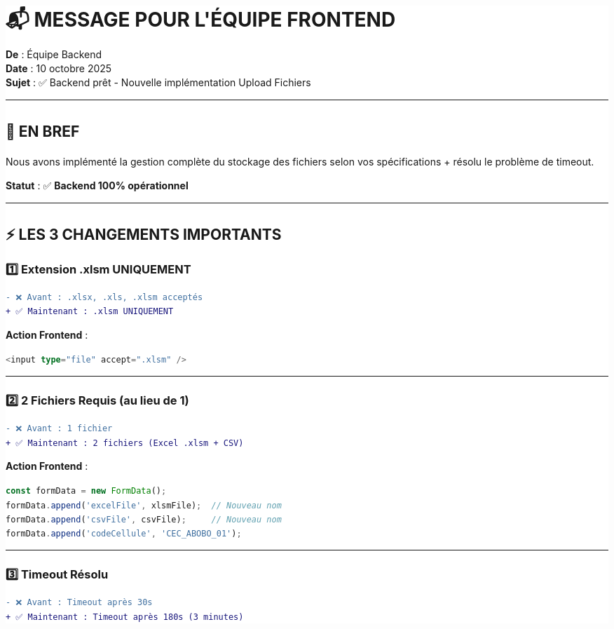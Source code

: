 # 📬 MESSAGE POUR L'ÉQUIPE FRONTEND

**De** : Équipe Backend  
**Date** : 10 octobre 2025  
**Sujet** : ✅ Backend prêt - Nouvelle implémentation Upload Fichiers

---

## 🎯 EN BREF

Nous avons implémenté la gestion complète du stockage des fichiers selon vos spécifications + résolu le problème de timeout.

**Statut** : ✅ **Backend 100% opérationnel**

---

## ⚡ LES 3 CHANGEMENTS IMPORTANTS

### 1️⃣ Extension .xlsm UNIQUEMENT

```diff
- ❌ Avant : .xlsx, .xls, .xlsm acceptés
+ ✅ Maintenant : .xlsm UNIQUEMENT
```

**Action Frontend** :
```typescript
<input type="file" accept=".xlsm" />
```

---

### 2️⃣ 2 Fichiers Requis (au lieu de 1)

```diff
- ❌ Avant : 1 fichier
+ ✅ Maintenant : 2 fichiers (Excel .xlsm + CSV)
```

**Action Frontend** :
```typescript
const formData = new FormData();
formData.append('excelFile', xlsmFile);  // Nouveau nom
formData.append('csvFile', csvFile);     // Nouveau nom
formData.append('codeCellule', 'CEC_ABOBO_01');
```

---

### 3️⃣ Timeout Résolu

```diff
- ❌ Avant : Timeout après 30s
+ ✅ Maintenant : Timeout après 180s (3 minutes)
```
